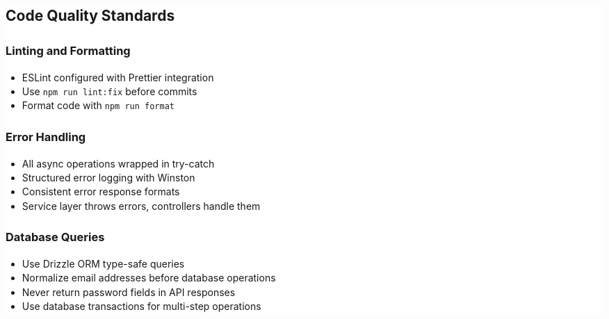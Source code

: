 ## Code Quality Standards

### Linting and Formatting
- ESLint configured with Prettier integration
- Use `npm run lint:fix` before commits
- Format code with `npm run format`

### Error Handling
- All async operations wrapped in try-catch
- Structured error logging with Winston
- Consistent error response formats
- Service layer throws errors, controllers handle them

### Database Queries
- Use Drizzle ORM type-safe queries
- Normalize email addresses before database operations
- Never return password fields in API responses
- Use database transactions for multi-step operations